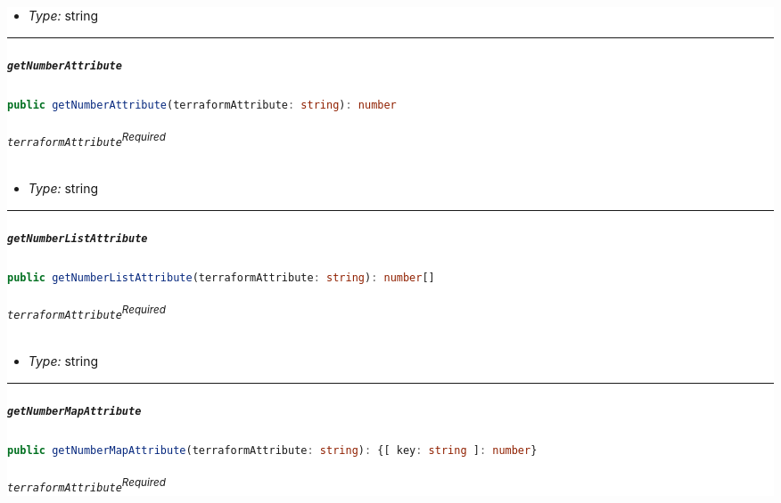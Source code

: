 - *Type:* string

---

##### `getNumberAttribute` <a name="getNumberAttribute" id="rhizo-co-terraform-provider-oci.dataOciCoreComputeCapacityTopologyComputeNetworkBlocks.DataOciCoreComputeCapacityTopologyComputeNetworkBlocks.getNumberAttribute"></a>

```typescript
public getNumberAttribute(terraformAttribute: string): number
```

###### `terraformAttribute`<sup>Required</sup> <a name="terraformAttribute" id="rhizo-co-terraform-provider-oci.dataOciCoreComputeCapacityTopologyComputeNetworkBlocks.DataOciCoreComputeCapacityTopologyComputeNetworkBlocks.getNumberAttribute.parameter.terraformAttribute"></a>

- *Type:* string

---

##### `getNumberListAttribute` <a name="getNumberListAttribute" id="rhizo-co-terraform-provider-oci.dataOciCoreComputeCapacityTopologyComputeNetworkBlocks.DataOciCoreComputeCapacityTopologyComputeNetworkBlocks.getNumberListAttribute"></a>

```typescript
public getNumberListAttribute(terraformAttribute: string): number[]
```

###### `terraformAttribute`<sup>Required</sup> <a name="terraformAttribute" id="rhizo-co-terraform-provider-oci.dataOciCoreComputeCapacityTopologyComputeNetworkBlocks.DataOciCoreComputeCapacityTopologyComputeNetworkBlocks.getNumberListAttribute.parameter.terraformAttribute"></a>

- *Type:* string

---

##### `getNumberMapAttribute` <a name="getNumberMapAttribute" id="rhizo-co-terraform-provider-oci.dataOciCoreComputeCapacityTopologyComputeNetworkBlocks.DataOciCoreComputeCapacityTopologyComputeNetworkBlocks.getNumberMapAttribute"></a>

```typescript
public getNumberMapAttribute(terraformAttribute: string): {[ key: string ]: number}
```

###### `terraformAttribute`<sup>Required</sup> <a name="terraformAttribute" id="rhizo-co-terraform-provider-oci.dataOciCoreComputeCapacityTopologyComputeNetworkBlocks.DataOciCoreComputeCapacityTopologyComputeNetworkBlocks.getNumberMapAttribute.parameter.terraformAttribute"></a>
